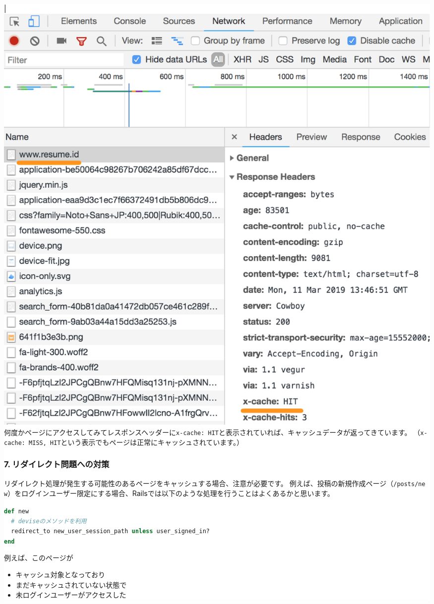 |![](2019-03-11-23-52-11.png)
何度かページにアクセスしてみてレスポンスヘッダーに`x-cache: HIT`と表示されていれば、キャッシュデータが返ってきています。
（`x-cache: MISS, HIT`という表示でもページは正常にキャッシュされています。）

### 7. リダイレクト問題への対策
リダイレクト処理が発生する可能性のあるページをキャッシュする場合、注意が必要です。
例えば、投稿の新規作成ページ（`/posts/new`）をログインユーザー限定にする場合、Railsでは以下のような処理を行うことはよくあるかと思います。
```ruby
def new
  # deviseのメソッドを利用
  redirect_to new_user_session_path unless user_signed_in?
end
```
例えば、このページが
- キャッシュ対象となっており
- まだキャッシュされていない状態で
- 未ログインユーザーがアクセスした
